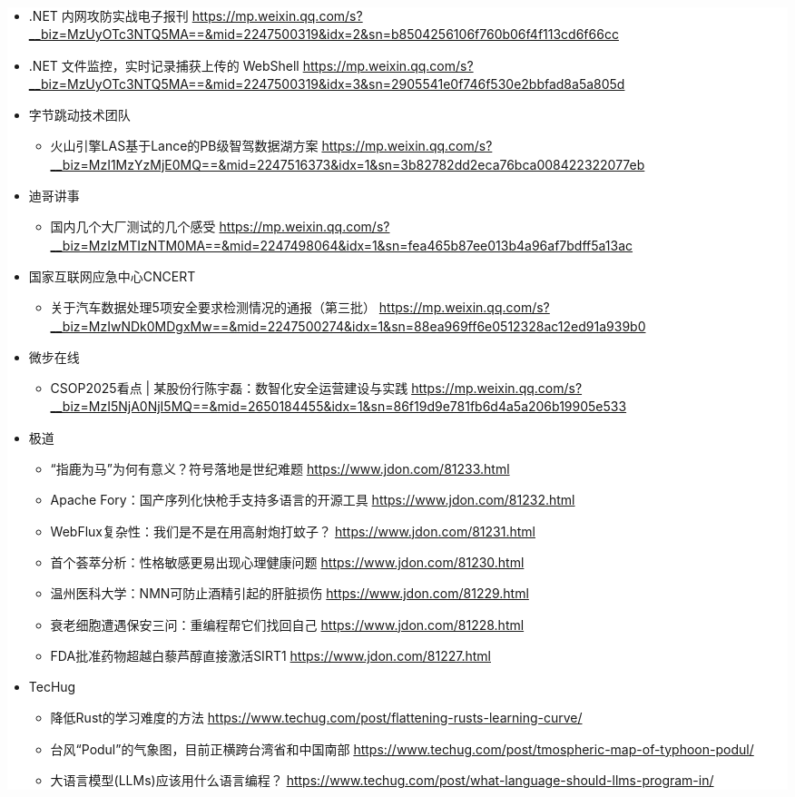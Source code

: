   - .NET 内网攻防实战电子报刊
https://mp.weixin.qq.com/s?__biz=MzUyOTc3NTQ5MA==&mid=2247500319&idx=2&sn=b8504256106f760b06f4f113cd6f66cc

  - .NET 文件监控，实时记录捕获上传的 WebShell
https://mp.weixin.qq.com/s?__biz=MzUyOTc3NTQ5MA==&mid=2247500319&idx=3&sn=2905541e0f746f530e2bbfad8a5a805d

- 字节跳动技术团队
  - 火山引擎LAS基于Lance的PB级智驾数据湖方案
https://mp.weixin.qq.com/s?__biz=MzI1MzYzMjE0MQ==&mid=2247516373&idx=1&sn=3b82782dd2eca76bca008422322077eb

- 迪哥讲事
  - 国内几个大厂测试的几个感受
https://mp.weixin.qq.com/s?__biz=MzIzMTIzNTM0MA==&mid=2247498064&idx=1&sn=fea465b87ee013b4a96af7bdff5a13ac

- 国家互联网应急中心CNCERT
  - 关于汽车数据处理5项安全要求检测情况的通报（第三批）
https://mp.weixin.qq.com/s?__biz=MzIwNDk0MDgxMw==&mid=2247500274&idx=1&sn=88ea969ff6e0512328ac12ed91a939b0

- 微步在线
  - CSOP2025看点 | 某股份行陈宇磊：数智化安全运营建设与实践
https://mp.weixin.qq.com/s?__biz=MzI5NjA0NjI5MQ==&mid=2650184455&idx=1&sn=86f19d9e781fb6d4a5a206b19905e533

- 极道
  - “指鹿为马”为何有意义？符号落地是世纪难题
https://www.jdon.com/81233.html

  - Apache Fory：国产序列化快枪手支持多语言的开源工具
https://www.jdon.com/81232.html

  - WebFlux复杂性：我们是不是在用高射炮打蚊子？
https://www.jdon.com/81231.html

  - 首个荟萃分析：性格敏感更易出现心理健康问题
https://www.jdon.com/81230.html

  - 温州医科大学：NMN可防止酒精引起的肝脏损伤
https://www.jdon.com/81229.html

  - 衰老细胞遭遇保安三问：重编程帮它们找回自己
https://www.jdon.com/81228.html

  - FDA批准药物超越白藜芦醇直接激活SIRT1
https://www.jdon.com/81227.html

- TecHug
  - 降低Rust的学习难度的方法
https://www.techug.com/post/flattening-rusts-learning-curve/

  - 台风“Podul”的气象图，目前正横跨台湾省和中国南部
https://www.techug.com/post/tmospheric-map-of-typhoon-podul/

  - 大语言模型(LLMs)应该用什么语言编程？
https://www.techug.com/post/what-language-should-llms-program-in/
